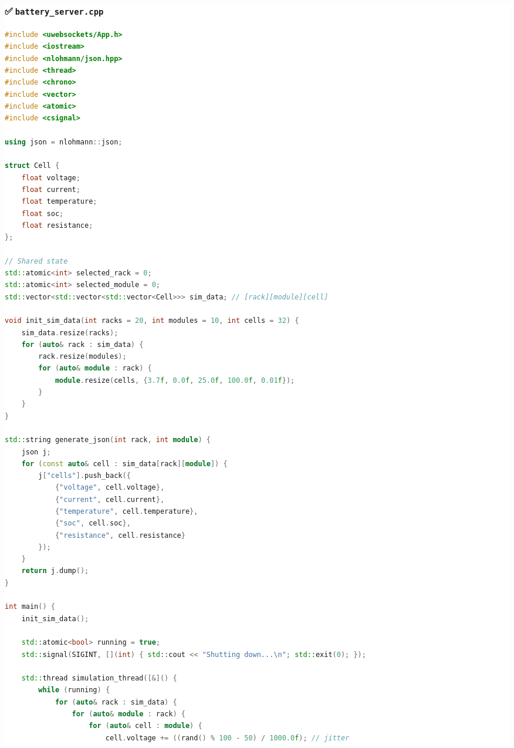 
### ✅ `battery_server.cpp`

```cpp
#include <uwebsockets/App.h>
#include <iostream>
#include <nlohmann/json.hpp>
#include <thread>
#include <chrono>
#include <vector>
#include <atomic>
#include <csignal>

using json = nlohmann::json;

struct Cell {
    float voltage;
    float current;
    float temperature;
    float soc;
    float resistance;
};

// Shared state
std::atomic<int> selected_rack = 0;
std::atomic<int> selected_module = 0;
std::vector<std::vector<std::vector<Cell>>> sim_data; // [rack][module][cell]

void init_sim_data(int racks = 20, int modules = 10, int cells = 32) {
    sim_data.resize(racks);
    for (auto& rack : sim_data) {
        rack.resize(modules);
        for (auto& module : rack) {
            module.resize(cells, {3.7f, 0.0f, 25.0f, 100.0f, 0.01f});
        }
    }
}

std::string generate_json(int rack, int module) {
    json j;
    for (const auto& cell : sim_data[rack][module]) {
        j["cells"].push_back({
            {"voltage", cell.voltage},
            {"current", cell.current},
            {"temperature", cell.temperature},
            {"soc", cell.soc},
            {"resistance", cell.resistance}
        });
    }
    return j.dump();
}

int main() {
    init_sim_data();

    std::atomic<bool> running = true;
    std::signal(SIGINT, [](int) { std::cout << "Shutting down...\n"; std::exit(0); });

    std::thread simulation_thread([&]() {
        while (running) {
            for (auto& rack : sim_data) {
                for (auto& module : rack) {
                    for (auto& cell : module) {
                        cell.voltage += ((rand() % 100 - 50) / 1000.0f); // jitter
```